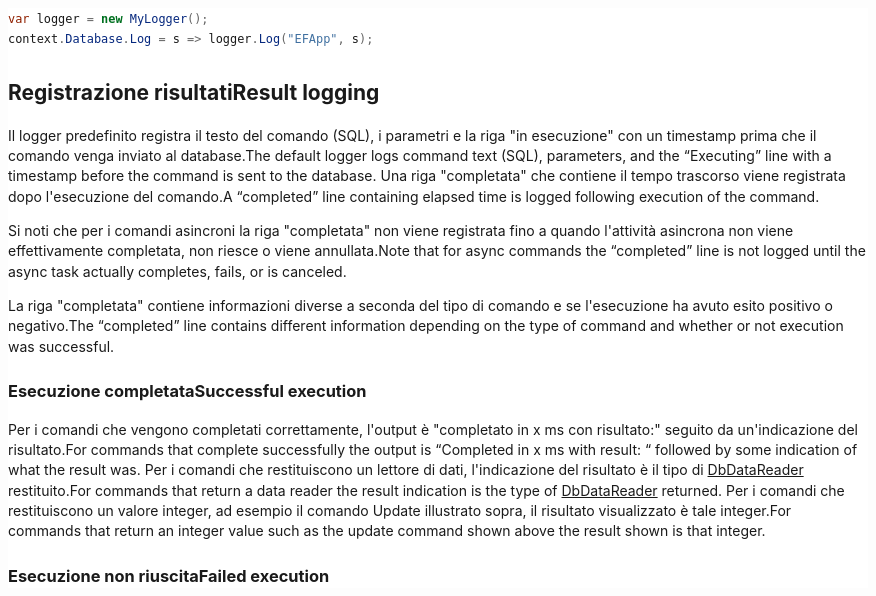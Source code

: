 ``` csharp
var logger = new MyLogger();
context.Database.Log = s => logger.Log("EFApp", s);
```  

## <a name="result-logging"></a><span data-ttu-id="1048f-155">Registrazione risultati</span><span class="sxs-lookup"><span data-stu-id="1048f-155">Result logging</span></span>  

<span data-ttu-id="1048f-156">Il logger predefinito registra il testo del comando (SQL), i parametri e la riga "in esecuzione" con un timestamp prima che il comando venga inviato al database.</span><span class="sxs-lookup"><span data-stu-id="1048f-156">The default logger logs command text (SQL), parameters, and the “Executing” line with a timestamp before the command is sent to the database.</span></span> <span data-ttu-id="1048f-157">Una riga "completata" che contiene il tempo trascorso viene registrata dopo l'esecuzione del comando.</span><span class="sxs-lookup"><span data-stu-id="1048f-157">A “completed” line containing elapsed time is logged following execution of the command.</span></span>  

<span data-ttu-id="1048f-158">Si noti che per i comandi asincroni la riga "completata" non viene registrata fino a quando l'attività asincrona non viene effettivamente completata, non riesce o viene annullata.</span><span class="sxs-lookup"><span data-stu-id="1048f-158">Note that for async commands the “completed” line is not logged until the async task actually completes, fails, or is canceled.</span></span>  

<span data-ttu-id="1048f-159">La riga "completata" contiene informazioni diverse a seconda del tipo di comando e se l'esecuzione ha avuto esito positivo o negativo.</span><span class="sxs-lookup"><span data-stu-id="1048f-159">The “completed” line contains different information depending on the type of command and whether or not execution was successful.</span></span>  

### <a name="successful-execution"></a><span data-ttu-id="1048f-160">Esecuzione completata</span><span class="sxs-lookup"><span data-stu-id="1048f-160">Successful execution</span></span>  

<span data-ttu-id="1048f-161">Per i comandi che vengono completati correttamente, l'output è "completato in x ms con risultato:" seguito da un'indicazione del risultato.</span><span class="sxs-lookup"><span data-stu-id="1048f-161">For commands that complete successfully the output is “Completed in x ms with result: “ followed by some indication of what the result was.</span></span> <span data-ttu-id="1048f-162">Per i comandi che restituiscono un lettore di dati, l'indicazione del risultato è il tipo di [DbDataReader](https://msdn.microsoft.com/library/system.data.common.dbdatareader.aspx) restituito.</span><span class="sxs-lookup"><span data-stu-id="1048f-162">For commands that return a data reader the result indication is the type of [DbDataReader](https://msdn.microsoft.com/library/system.data.common.dbdatareader.aspx) returned.</span></span> <span data-ttu-id="1048f-163">Per i comandi che restituiscono un valore integer, ad esempio il comando Update illustrato sopra, il risultato visualizzato è tale integer.</span><span class="sxs-lookup"><span data-stu-id="1048f-163">For commands that return an integer value such as the update command shown above the result shown is that integer.</span></span>  

### <a name="failed-execution"></a><span data-ttu-id="1048f-164">Esecuzione non riuscita</span><span class="sxs-lookup"><span data-stu-id="1048f-164">Failed execution</span></span>  
